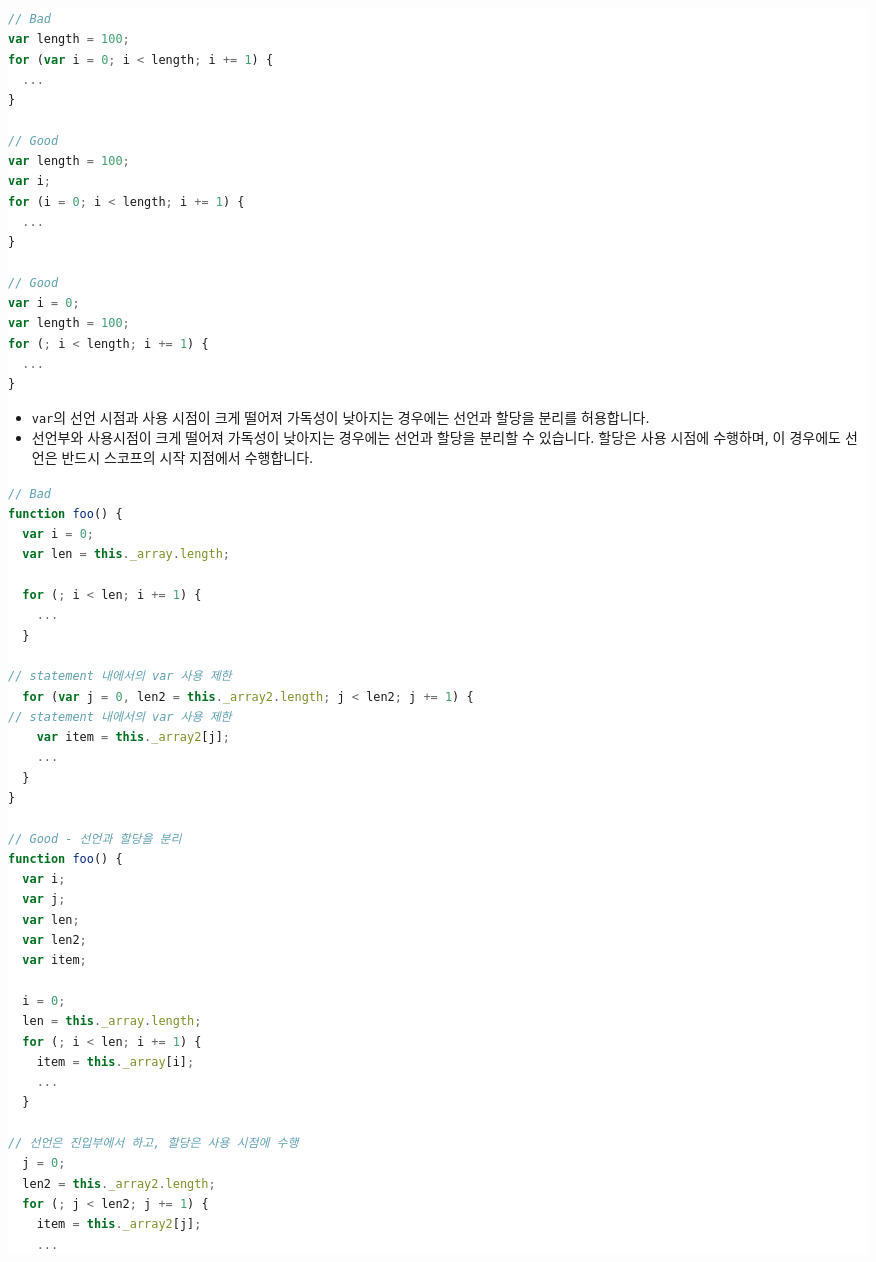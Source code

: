 ```jsx
// Bad
var length = 100;
for (var i = 0; i < length; i += 1) {
  ...
}

// Good
var length = 100;
var i;
for (i = 0; i < length; i += 1) {
  ...
}

// Good
var i = 0;
var length = 100;
for (; i < length; i += 1) {
  ...
}
```

- `var`의 선언 시점과 사용 시점이 크게 떨어져 가독성이 낮아지는 경우에는 선언과 할당을 분리를 허용합니다.
- 선언부와 사용시점이 크게 떨어져 가독성이 낮아지는 경우에는 선언과 할당을 분리할 수 있습니다. 
할당은 사용 시점에 수행하며, 이 경우에도 선언은 반드시 스코프의 시작 지점에서 수행합니다.

```jsx
// Bad
function foo() {
  var i = 0;
  var len = this._array.length;

  for (; i < len; i += 1) {
    ...
  }

// statement 내에서의 var 사용 제한
  for (var j = 0, len2 = this._array2.length; j < len2; j += 1) {
// statement 내에서의 var 사용 제한
    var item = this._array2[j];
    ...
  }
}

// Good - 선언과 할당을 분리
function foo() {
  var i;
  var j;
  var len;
  var len2;
  var item;

  i = 0;
  len = this._array.length;
  for (; i < len; i += 1) {
    item = this._array[i];
    ...
  }

// 선언은 진입부에서 하고, 할당은 사용 시점에 수행
  j = 0;
  len2 = this._array2.length;
  for (; j < len2; j += 1) {
    item = this._array2[j];
    ...
```